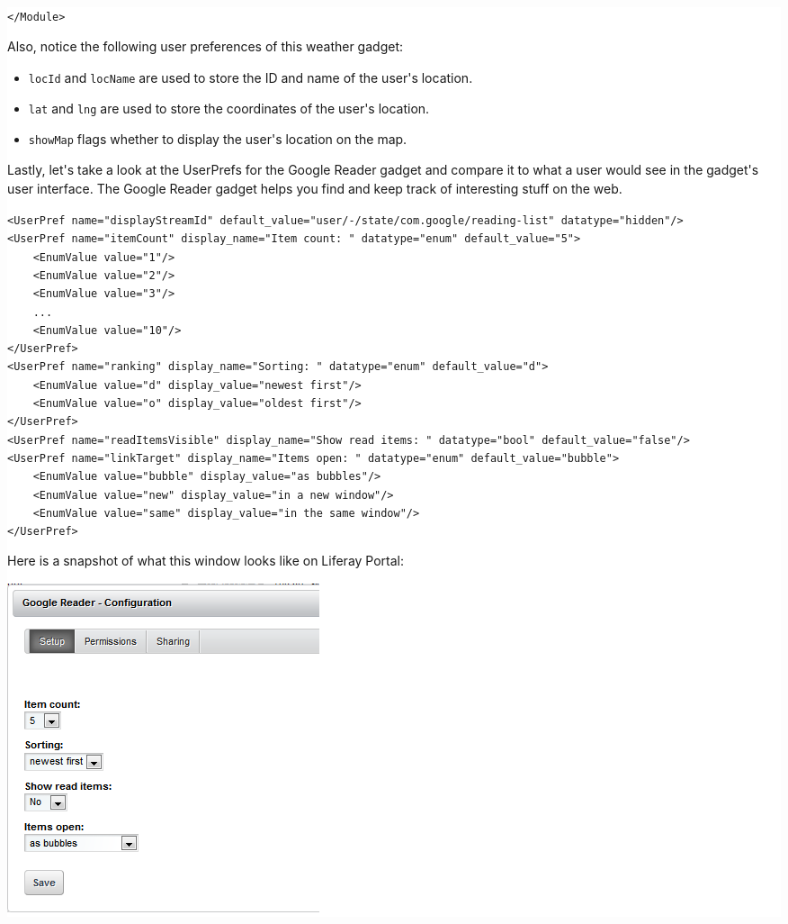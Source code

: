 	</Module>

Also, notice the following user preferences of this weather gadget:

- `locId` and `locName` are used to store the ID and name of the user's location.

- `lat` and `lng` are used to store the coordinates of the user's location.

- `showMap` flags whether to display the user's location on the map.

Lastly, let's take a look at the UserPrefs for the Google Reader gadget and compare it to what a user would see in the gadget's user interface. The Google Reader gadget helps you find and keep track of interesting stuff on the web.

	<UserPref name="displayStreamId" default_value="user/-/state/com.google/reading-list" datatype="hidden"/>
	<UserPref name="itemCount" display_name="Item count: " datatype="enum" default_value="5">
		<EnumValue value="1"/>
		<EnumValue value="2"/>
		<EnumValue value="3"/>
		...
		<EnumValue value="10"/>
	</UserPref>
	<UserPref name="ranking" display_name="Sorting: " datatype="enum" default_value="d">
		<EnumValue value="d" display_value="newest first"/>
		<EnumValue value="o" display_value="oldest first"/>
	</UserPref>
	<UserPref name="readItemsVisible" display_name="Show read items: " datatype="bool" default_value="false"/>
	<UserPref name="linkTarget" display_name="Items open: " datatype="enum" default_value="bubble">
		<EnumValue value="bubble" display_value="as bubbles"/>
		<EnumValue value="new" display_value="in a new window"/>
		<EnumValue value="same" display_value="in the same window"/>
	</UserPref>

Here is a snapshot of what this window looks like on Liferay Portal:

![Figure 11.2: Here, the Google Reader gadget's user preferences are made available for user input.](../../images/opensocial-21.png)
